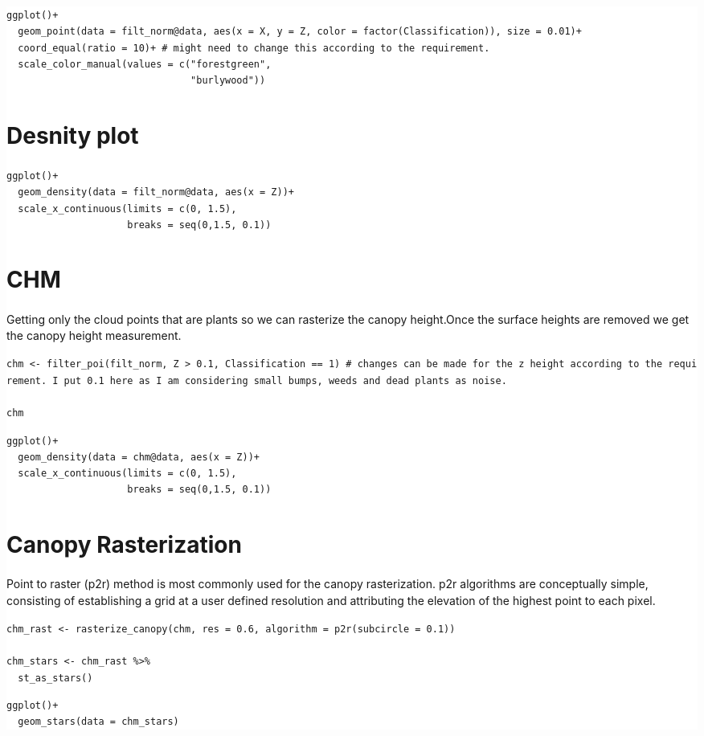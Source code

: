 ```{r, warning=F, message=F}
ggplot()+
  geom_point(data = filt_norm@data, aes(x = X, y = Z, color = factor(Classification)), size = 0.01)+
  coord_equal(ratio = 10)+ # might need to change this according to the requirement.
  scale_color_manual(values = c("forestgreen",
                                "burlywood"))
```

# Desnity plot

```{r}
ggplot()+
  geom_density(data = filt_norm@data, aes(x = Z))+
  scale_x_continuous(limits = c(0, 1.5), 
                     breaks = seq(0,1.5, 0.1))
```

# CHM

Getting only the cloud points that are plants so we can rasterize the canopy height.Once the surface heights are removed we get the canopy height measurement.

```{r}
chm <- filter_poi(filt_norm, Z > 0.1, Classification == 1) # changes can be made for the z height according to the requirement. I put 0.1 here as I am considering small bumps, weeds and dead plants as noise.

chm
```

```{r}
ggplot()+
  geom_density(data = chm@data, aes(x = Z))+
  scale_x_continuous(limits = c(0, 1.5), 
                     breaks = seq(0,1.5, 0.1))
```

# Canopy Rasterization

Point to raster (p2r) method is most commonly used for the canopy rasterization. p2r algorithms are conceptually simple, consisting of establishing a grid at a user defined resolution and attributing the elevation of the highest point to each pixel.

```{r}
chm_rast <- rasterize_canopy(chm, res = 0.6, algorithm = p2r(subcircle = 0.1))

chm_stars <- chm_rast %>% 
  st_as_stars()

```

```{r}
ggplot()+
  geom_stars(data = chm_stars)
```
